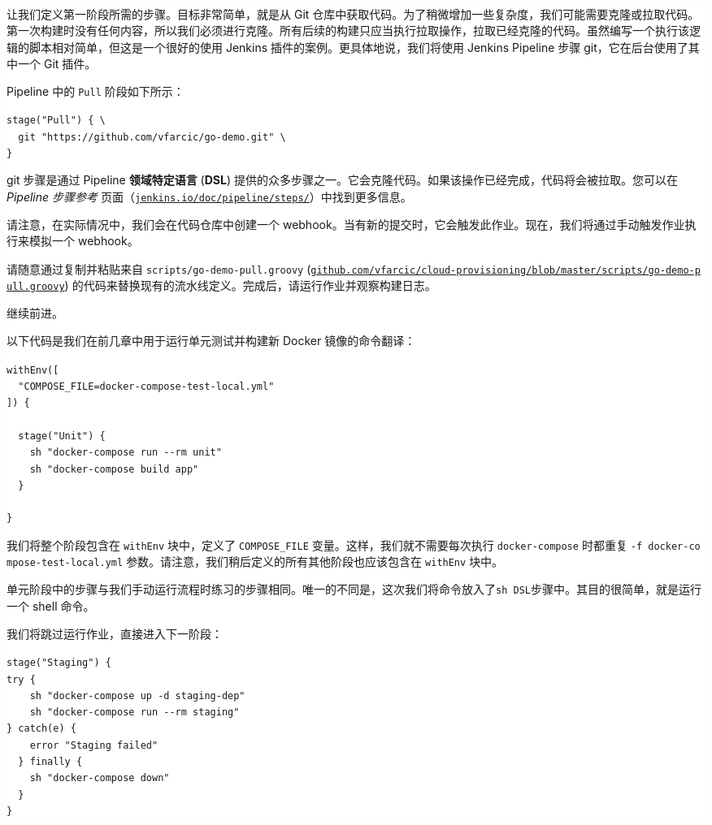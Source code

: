 让我们定义第一阶段所需的步骤。目标非常简单，就是从 Git 仓库中获取代码。为了稍微增加一些复杂度，我们可能需要克隆或拉取代码。第一次构建时没有任何内容，所以我们必须进行克隆。所有后续的构建只应当执行拉取操作，拉取已经克隆的代码。虽然编写一个执行该逻辑的脚本相对简单，但这是一个很好的使用 Jenkins 插件的案例。更具体地说，我们将使用 Jenkins Pipeline 步骤 git，它在后台使用了其中一个 Git 插件。

Pipeline 中的 `Pull` 阶段如下所示：

```
stage("Pull") { \
  git "https://github.com/vfarcic/go-demo.git" \
}

```

git 步骤是通过 Pipeline **领域特定语言** (**DSL**) 提供的众多步骤之一。它会克隆代码。如果该操作已经完成，代码将会被拉取。您可以在 *Pipeline 步骤参考* 页面（[`jenkins.io/doc/pipeline/steps/`](https://jenkins.io/doc/pipeline/steps/)）中找到更多信息。

请注意，在实际情况中，我们会在代码仓库中创建一个 webhook。当有新的提交时，它会触发此作业。现在，我们将通过手动触发作业执行来模拟一个 webhook。

请随意通过复制并粘贴来自 `scripts/go-demo-pull.groovy` ([`github.com/vfarcic/cloud-provisioning/blob/master/scripts/go-demo-pull.groovy`](https://github.com/vfarcic/cloud-provisioning/blob/master/scripts/go-demo-pull.groovy)) 的代码来替换现有的流水线定义。完成后，请运行作业并观察构建日志。

继续前进。

以下代码是我们在前几章中用于运行单元测试并构建新 Docker 镜像的命令翻译：

```
withEnv([
  "COMPOSE_FILE=docker-compose-test-local.yml"
]) {

  stage("Unit") {
    sh "docker-compose run --rm unit"
    sh "docker-compose build app"
  }

}

```

我们将整个阶段包含在 `withEnv` 块中，定义了 `COMPOSE_FILE` 变量。这样，我们就不需要每次执行 `docker-compose` 时都重复 `-f docker-compose-test-local.yml` 参数。请注意，我们稍后定义的所有其他阶段也应该包含在 `withEnv` 块中。

单元阶段中的步骤与我们手动运行流程时练习的步骤相同。唯一的不同是，这次我们将命令放入了`sh DSL`步骤中。其目的很简单，就是运行一个 shell 命令。

我们将跳过运行作业，直接进入下一阶段：

```
stage("Staging") {
try {
    sh "docker-compose up -d staging-dep"
    sh "docker-compose run --rm staging"
} catch(e) {
    error "Staging failed"
  } finally {
    sh "docker-compose down"
  }
}

```
